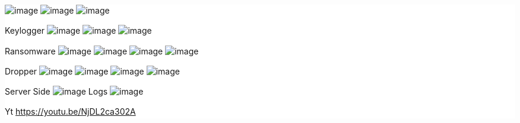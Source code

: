 <img width="975" height="259" alt="image" src="https://github.com/user-attachments/assets/10090075-9056-43cf-a9aa-84f053f4e8bc" />
<img width="975" height="505" alt="image" src="https://github.com/user-attachments/assets/1d2ea8d1-29c8-4312-b9a5-162365b812a5" />
<img width="975" height="310" alt="image" src="https://github.com/user-attachments/assets/e3ef2ab8-2210-4191-ad39-121a12e9f13c" />

Keylogger
<img width="975" height="618" alt="image" src="https://github.com/user-attachments/assets/fb077fbf-12c5-41eb-b31a-394dbb7ff7e4" />
<img width="975" height="338" alt="image" src="https://github.com/user-attachments/assets/5ee187be-05cb-4b6c-a6f8-bd1b66d22dd9" />
<img width="975" height="323" alt="image" src="https://github.com/user-attachments/assets/1e681d80-41e1-4fa0-97a9-f6d3b66b4320" />

Ransomware
<img width="975" height="366" alt="image" src="https://github.com/user-attachments/assets/382120ca-998d-4f8c-a418-8a5337284d7a" />
<img width="975" height="361" alt="image" src="https://github.com/user-attachments/assets/4decd858-f305-4455-891d-370d01cbb724" />
<img width="975" height="567" alt="image" src="https://github.com/user-attachments/assets/4bebacf1-af3d-471e-ad7d-09574db0ca6f" />
<img width="975" height="240" alt="image" src="https://github.com/user-attachments/assets/98f45461-98ab-4a12-b749-c134bd110bdf" />

Dropper
<img width="975" height="272" alt="image" src="https://github.com/user-attachments/assets/7fe2738c-f2e8-488b-bbd5-22ce45b1d6c9" />
<img width="975" height="518" alt="image" src="https://github.com/user-attachments/assets/7ee53504-7919-49ca-9445-86501888084c" />
<img width="975" height="624" alt="image" src="https://github.com/user-attachments/assets/7b4a77bc-5dd4-4007-ae6e-e201e225e3b2" />
<img width="975" height="343" alt="image" src="https://github.com/user-attachments/assets/0a309e58-dedb-4289-b7d4-a7219bbd48a8" />


Server Side
<img width="975" height="664" alt="image" src="https://github.com/user-attachments/assets/3a7e6484-98e4-471c-829b-c3a1260ab153" />
Logs
<img width="190" height="743" alt="image" src="https://github.com/user-attachments/assets/7d152f3a-bc92-4b73-9965-2b641362341b" />

Yt 
https://youtu.be/NjDL2ca302A















